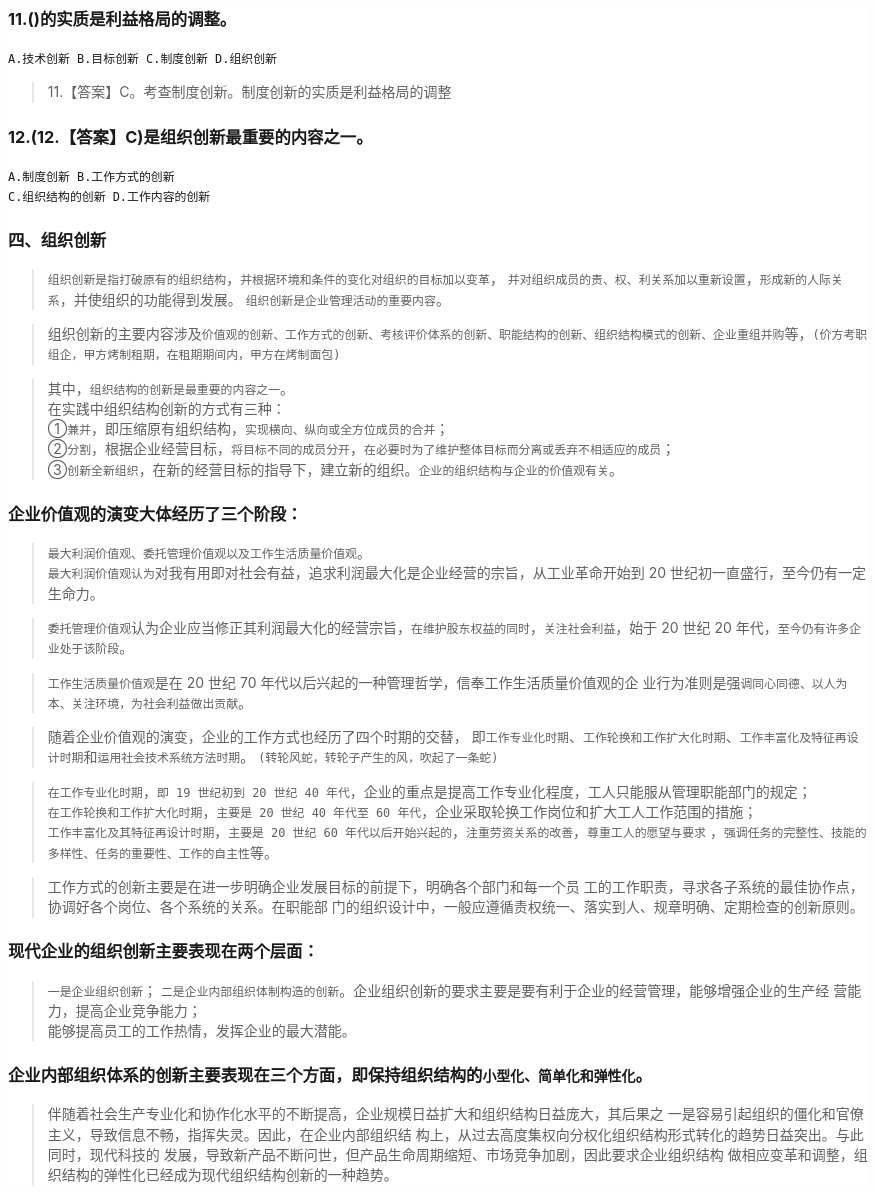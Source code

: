 ### 11.()的实质是利益格局的调整。
    A.技术创新 B.目标创新 C.制度创新 D.组织创新
    
>   11.【答案】C。考查制度创新。制度创新的实质是利益格局的调整
    
### 12.(12.【答案】C)是组织创新最重要的内容之一。
    A.制度创新 B.工作方式的创新
    C.组织结构的创新 D.工作内容的创新

        
### 四、组织创新
>   `组织创新是指打破原有的组织结构`，`并根据环境和条件的变化对组织的目标加以变革`，
`并对组织成员的责、权、利关系加以重新设置`，`形成新的人际关系`，并使组织的功能得到发展。
`组织创新是企业管理活动的重要内容`。

>   组织创新的主要内容涉及`价值观的创新、工作方式的创新、考核评价体系的创新、职能结构的创新、组织结构模式的创新、企业重组并购`等，`(价方考职组企，甲方烤制租期，在租期期间内，甲方在烤制面包)`

>   其中，`组织结构的创新是最重要的内容之一`。              
在实践中组织结构创新的方式有三种：              
①`兼并`，即压缩原有组织结构，`实现横向、纵向或全方位成员的合并`；              
②`分割`，根据企业经营目标，`将目标不同的成员分开`，`在必要时为了维护整体目标而分离或丢弃不相适应的成员`；                        
③`创新全新组织`，在新的经营目标的指导下，建立新的组织。`企业的组织结构与企业的价值观有关`。

### 企业价值观的演变大体经历了三个阶段：
>   `最大利润价值观、委托管理价值观以及工作生活质量价值观`。          
>   `最大利润价值观认为`对我有用即对社会有益，追求利润最大化是企业经营的宗旨，从工业革命开始到 20 世纪初一直盛行，至今仍有一定生命力。

>   `委托管理价值观`认为企业应当修正其利润最大化的经营宗旨，`在维护股东权益的同时`，`关注社会利益`，始于 20 世纪 20 年代，`至今仍有许多企业处于该阶段`。

>   `工作生活质量价值观`是在 20 世纪 70 年代以后兴起的一种管理哲学，信奉工作生活质量价值观的企
业行为准则是强`调同心同德、以人为本、关注环境，为社会利益做出贡献`。

>   随着企业价值观的演变，企业的工作方式也经历了四个时期的交替，
即`工作专业化时期`、`工作轮换和工作扩大化时期`、`工作丰富化及特征再设计时期`和`运用社会技术系统方法时期`。
`(转轮风蛇，转轮子产生的风，吹起了一条蛇)`

>   `在工作专业化时期`，`即 19 世纪初到 20 世纪 40 年代`，企业的重点是提高工作专业化程度，工人只能服从管理职能部门的规定；                          
`在工作轮换和工作扩大化时期`，`主要是 20 世纪 40 年代至 60 年代`，企业采取轮换工作岗位和扩大工人工作范围的措施；             
`工作丰富化及其特征再设计时期`，`主要是 20 世纪 60 年代以后开始兴起的`，`注重劳资关系的改善`，`尊重工人的愿望与要求`
，`强调任务的完整性、技能的多样性、任务的重要性、工作的自主性`等。

>   工作方式的创新主要是在进一步明确企业发展目标的前提下，明确各个部门和每一个员
工的工作职责，寻求各子系统的最佳协作点，协调好各个岗位、各个系统的关系。在职能部
门的组织设计中，一般应遵循责权统一、落实到人、规章明确、定期检查的创新原则。

### 现代企业的组织创新主要表现在两个层面：
>   `一是企业组织创新`；
`二是企业内部组织体制构造的创新`。企业组织创新的要求主要是要有利于企业的经营管理，能够增强企业的生产经
营能力，提高企业竞争能力；                   
能够提高员工的工作热情，发挥企业的最大潜能。

### 企业内部组织体系的创新主要表现在三个方面，即保持组织结构的`小型化、简单化和弹性化`。
>   伴随着社会生产专业化和协作化水平的不断提高，企业规模日益扩大和组织结构日益庞大，其后果之
一是容易引起组织的僵化和官僚主义，导致信息不畅，指挥失灵。因此，在企业内部组织结
构上，从过去高度集权向分权化组织结构形式转化的趋势日益突出。与此同时，现代科技的
发展，导致新产品不断问世，但产品生命周期缩短、市场竞争加剧，因此要求企业组织结构
做相应变革和调整，组织结构的弹性化已经成为现代组织结构创新的一种趋势。
    